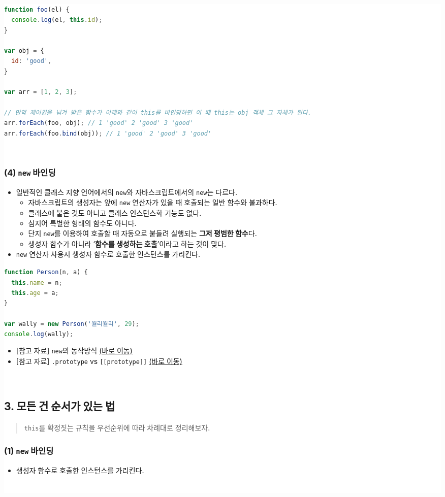 ```javascript
function foo(el) {
  console.log(el, this.id);
}

var obj = {
  id: 'good',
}

var arr = [1, 2, 3];

// 만약 제어권을 넘겨 받은 함수가 아래와 같이 this를 바인딩하면 이 때 this는 obj 객체 그 자체가 된다.
arr.forEach(foo, obj); // 1 'good' 2 'good' 3 'good'
arr.forEach(foo.bind(obj)); // 1 'good' 2 'good' 3 'good'
```

<br>

### (4) `new` 바인딩

- 일반적인 클래스 지향 언어에서의 `new`와 자바스크립트에서의 `new`는 다르다.
  - 자바스크립트의 생성자는 앞에 `new` 연산자가 있을 때 호출되는 일반 함수와 불과하다.
  - 클래스에 붙은 것도 아니고 클래스 인스턴스화 기능도 없다.
  - 심지어 특별한 형태의 함수도 아니다.
  - 단지 `new`를 이용하여 호출할 때 자동으로 붙들려 실행되는 **그저 평범한 함수**다.
  - 생성자 함수가 아니라 ‘**함수를 생성하는 호출**’이라고 하는 것이 맞다.
- `new` 연산자 사용시 생성자 함수로 호출한 인스턴스를 가리킨다.

```javascript
function Person(n, a) {
  this.name = n;
  this.age = a;
}

var wally = new Person('월리월리', 29);
console.log(wally);
```

- [참고 자료] `new`의 동작방식 [(바로 이동)](https://github.com/baeharam/Must-Know-About-Frontend/blob/main/Notes/javascript/new.md)
- [참고 자료] `.prototype` vs `[[prototype]]` [(바로 이동)](https://github.com/baeharam/Must-Know-About-Frontend/blob/main/Notes/javascript/prototype.md)

<br>

## 3. 모든 건 순서가 있는 법

> `this`를 확정짓는 규칙을 우선순위에 따라 차례대로 정리해보자.

### (1) `new` 바인딩

- 생성자 함수로 호출한 인스턴스를 가리킨다.

<br>
